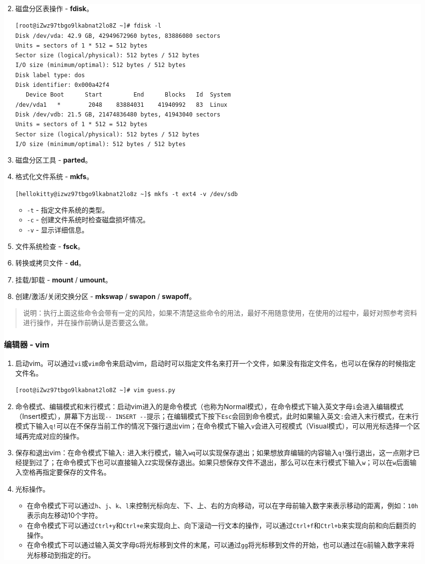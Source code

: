 2. 磁盘分区表操作 - **fdisk**。

   ```Shell
   [root@iZwz97tbgo9lkabnat2lo8Z ~]# fdisk -l
   Disk /dev/vda: 42.9 GB, 42949672960 bytes, 83886080 sectors
   Units = sectors of 1 * 512 = 512 bytes
   Sector size (logical/physical): 512 bytes / 512 bytes
   I/O size (minimum/optimal): 512 bytes / 512 bytes
   Disk label type: dos
   Disk identifier: 0x000a42f4
      Device Boot      Start         End      Blocks   Id  System
   /dev/vda1   *        2048    83884031    41940992   83  Linux
   Disk /dev/vdb: 21.5 GB, 21474836480 bytes, 41943040 sectors
   Units = sectors of 1 * 512 = 512 bytes
   Sector size (logical/physical): 512 bytes / 512 bytes
   I/O size (minimum/optimal): 512 bytes / 512 bytes
   ```

3. 磁盘分区工具 - **parted**。

4. 格式化文件系统 - **mkfs**。

   ```Shell
   [hellokitty@izwz97tbgo9lkabnat2lo8z ~]$ mkfs -t ext4 -v /dev/sdb
   ```

   - `-t` - 指定文件系统的类型。
   - `-c` - 创建文件系统时检查磁盘损坏情况。
   - `-v` - 显示详细信息。

5. 文件系统检查 - **fsck**。

6. 转换或拷贝文件 - **dd**。

7. 挂载/卸载 - **mount** / **umount**。

8. 创建/激活/关闭交换分区 - **mkswap** / **swapon** / **swapoff**。

> 说明：执行上面这些命令会带有一定的风险，如果不清楚这些命令的用法，最好不用随意使用，在使用的过程中，最好对照参考资料进行操作，并在操作前确认是否要这么做。

### 编辑器 - vim

1. 启动vim。可以通过`vi`或`vim`命令来启动vim，启动时可以指定文件名来打开一个文件，如果没有指定文件名，也可以在保存的时候指定文件名。

   ```Shell
   [root@iZwz97tbgo9lkabnat2lo8Z ~]# vim guess.py
   ```

2. 命令模式、编辑模式和末行模式：启动vim进入的是命令模式（也称为Normal模式），在命令模式下输入英文字母`i`会进入编辑模式（Insert模式），屏幕下方出现`-- INSERT --`提示；在编辑模式下按下`Esc`会回到命令模式，此时如果输入英文`:`会进入末行模式，在末行模式下输入`q!`可以在不保存当前工作的情况下强行退出vim；在命令模式下输入`v`会进入可视模式（Visual模式），可以用光标选择一个区域再完成对应的操作。

3. 保存和退出vim：在命令模式下输入`:` 进入末行模式，输入`wq`可以实现保存退出；如果想放弃编辑的内容输入`q!`强行退出，这一点刚才已经提到过了；在命令模式下也可以直接输入`ZZ`实现保存退出。如果只想保存文件不退出，那么可以在末行模式下输入`w`；可以在`w`后面输入空格再指定要保存的文件名。

4. 光标操作。

   - 在命令模式下可以通过`h`、`j`、`k`、`l`来控制光标向左、下、上、右的方向移动，可以在字母前输入数字来表示移动的距离，例如：`10h`表示向左移动10个字符。
   - 在命令模式下可以通过`Ctrl+y`和`Ctrl+e`来实现向上、向下滚动一行文本的操作，可以通过`Ctrl+f`和`Ctrl+b`来实现向前和向后翻页的操作。
   - 在命令模式下可以通过输入英文字母`G`将光标移到文件的末尾，可以通过`gg`将光标移到文件的开始，也可以通过在`G`前输入数字来将光标移动到指定的行。
